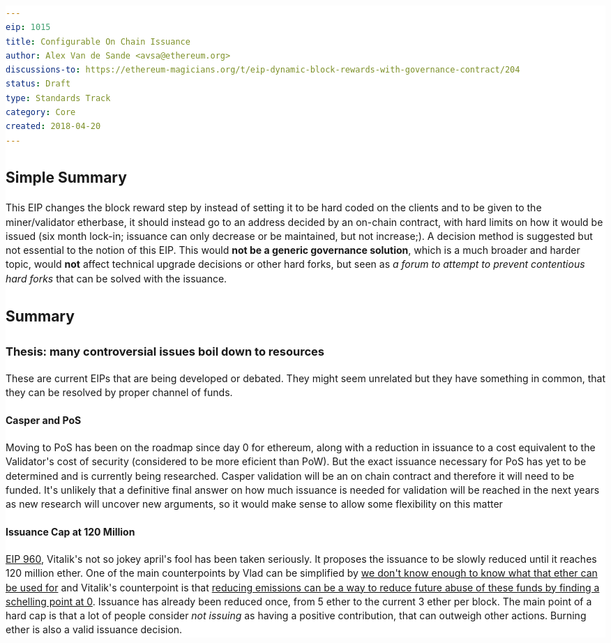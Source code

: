 ```yaml
---
eip: 1015
title: Configurable On Chain Issuance
author: Alex Van de Sande <avsa@ethereum.org>
discussions-to: https://ethereum-magicians.org/t/eip-dynamic-block-rewards-with-governance-contract/204
status: Draft
type: Standards Track
category: Core
created: 2018-04-20
---
```



## Simple Summary

This EIP changes the block reward step by instead of setting it to be hard coded on the clients and to be given to the miner/validator etherbase, it should instead go to an address decided by an on-chain contract, with hard limits on how it would be issued (six month lock-in; issuance can only decrease or be maintained, but not increase;). A decision method is suggested but not essential to the notion of this EIP. This would **not be a generic governance solution**, which is a much broader and harder topic, would **not** affect technical upgrade decisions or other hard forks, but seen as *a forum to attempt to prevent contentious hard forks* that can be solved with the issuance.

## Summary
### Thesis: many controversial issues boil down to resources
These are current EIPs that are being developed or debated. They might seem unrelated but they have something in common, that they can be resolved by proper channel of funds.

#### Casper and PoS

Moving to PoS has been on the roadmap since day 0 for ethereum, along with a reduction in issuance to a cost equivalent to the Validator's cost of security (considered to be more eficient than PoW). But the exact issuance necessary for PoS has yet to be determined and is currently being researched. Casper validation will be an on chain contract and therefore it will need to be funded. It's unlikely that a definitive final answer on how much issuance is needed for validation will be reached in the next years as new research will uncover new arguments, so it would make sense to allow some flexibility on this matter

#### Issuance Cap at 120 Million

[EIP 960](https://github.com/ethereum/EIPs/issues/960), Vitalik's not so jokey april's fool has been taken seriously. It proposes the issuance to be slowly reduced until it reaches 120 million ether. One of the main counterpoints by Vlad can be simplified by [we don't know enough to know what that ether can be used for](https://medium.com/@Vlad_Zamfir/against-vitaliks-fixed-supply-eip-eip-960-18e182a7e5bd) and Vitalik's counterpoint is that [reducing emissions can be a way to reduce future abuse of these funds by finding a schelling point at 0](https://medium.com/@VitalikButerin/to-be-clear-im-not-necessarily-wedded-to-a-finite-supply-cap-a7aa48ab880c). Issuance has already been reduced once, from 5 ether to the current 3 ether per block. The main point of a hard cap is that a lot of people consider *not issuing* as having a positive contribution, that can outweigh other actions. Burning ether is also a valid issuance decision.
